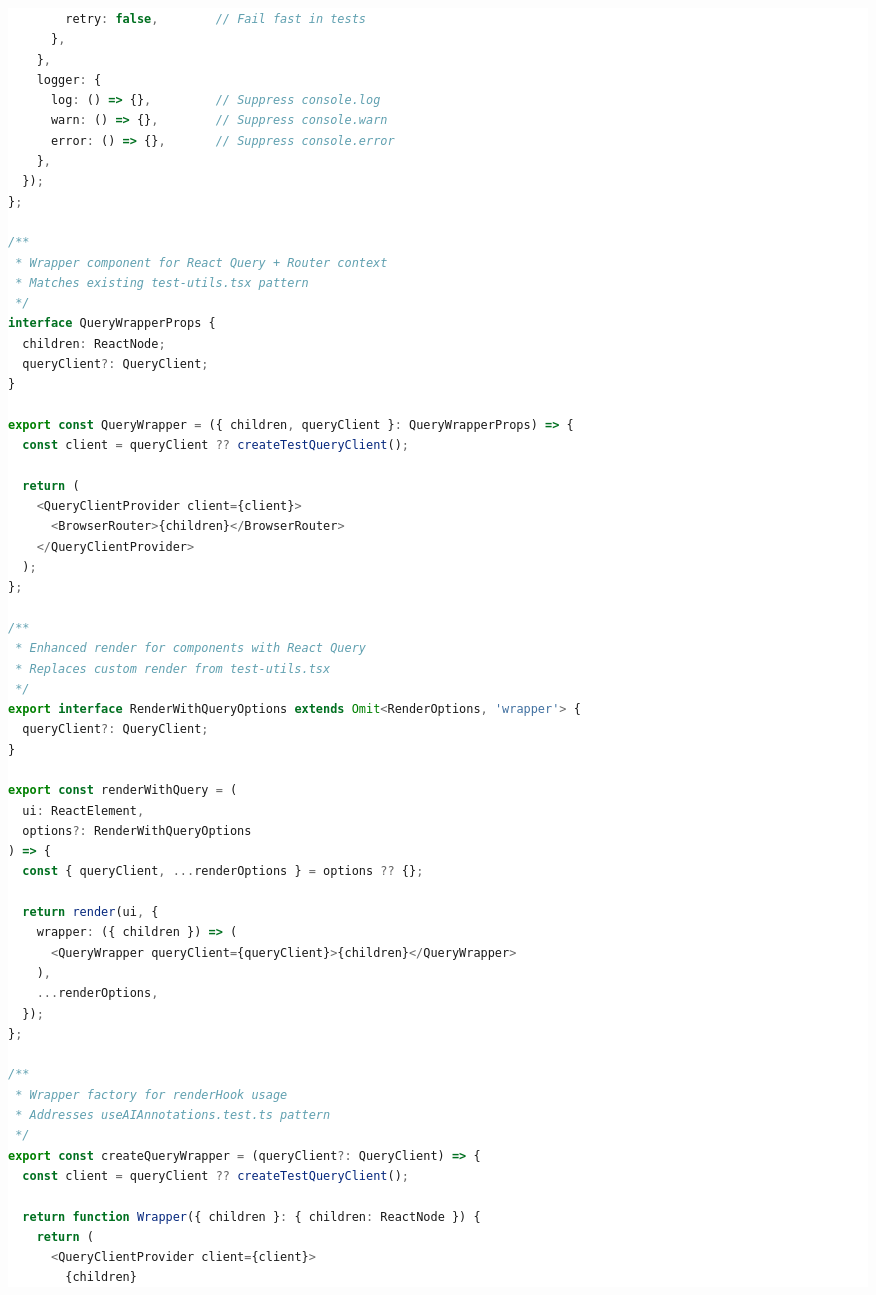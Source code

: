 ```typescript
        retry: false,        // Fail fast in tests
      },
    },
    logger: {
      log: () => {},         // Suppress console.log
      warn: () => {},        // Suppress console.warn
      error: () => {},       // Suppress console.error
    },
  });
};

/**
 * Wrapper component for React Query + Router context
 * Matches existing test-utils.tsx pattern
 */
interface QueryWrapperProps {
  children: ReactNode;
  queryClient?: QueryClient;
}

export const QueryWrapper = ({ children, queryClient }: QueryWrapperProps) => {
  const client = queryClient ?? createTestQueryClient();

  return (
    <QueryClientProvider client={client}>
      <BrowserRouter>{children}</BrowserRouter>
    </QueryClientProvider>
  );
};

/**
 * Enhanced render for components with React Query
 * Replaces custom render from test-utils.tsx
 */
export interface RenderWithQueryOptions extends Omit<RenderOptions, 'wrapper'> {
  queryClient?: QueryClient;
}

export const renderWithQuery = (
  ui: ReactElement,
  options?: RenderWithQueryOptions
) => {
  const { queryClient, ...renderOptions } = options ?? {};

  return render(ui, {
    wrapper: ({ children }) => (
      <QueryWrapper queryClient={queryClient}>{children}</QueryWrapper>
    ),
    ...renderOptions,
  });
};

/**
 * Wrapper factory for renderHook usage
 * Addresses useAIAnnotations.test.ts pattern
 */
export const createQueryWrapper = (queryClient?: QueryClient) => {
  const client = queryClient ?? createTestQueryClient();

  return function Wrapper({ children }: { children: ReactNode }) {
    return (
      <QueryClientProvider client={client}>
        {children}
```